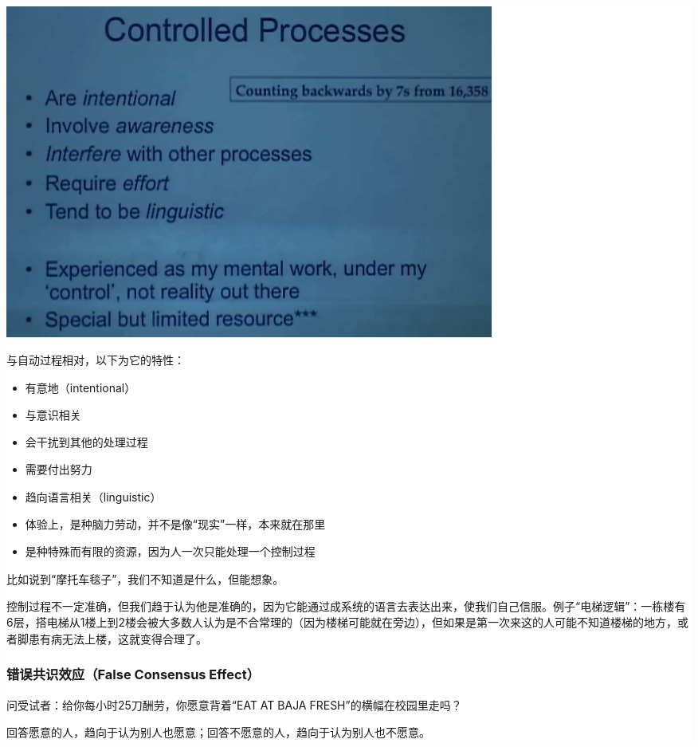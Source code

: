![img](_assets/社会心理学学习笔记/20181020133208.png)

与自动过程相对，以下为它的特性：

* 有意地（intentional）
* 与意识相关
* 会干扰到其他的处理过程
* 需要付出努力
* 趋向语言相关（linguistic）

* 体验上，是种脑力劳动，并不是像“现实”一样，本来就在那里
* 是种特殊而有限的资源，因为人一次只能处理一个控制过程

比如说到“摩托车毯子”，我们不知道是什么，但能想象。

控制过程不一定准确，但我们趋于认为他是准确的，因为它能通过成系统的语言去表达出来，使我们自己信服。例子“电梯逻辑”：一栋楼有6层，搭电梯从1楼上到2楼会被大多数人认为是不合常理的（因为楼梯可能就在旁边），但如果是第一次来这的人可能不知道楼梯的地方，或者脚患有病无法上楼，这就变得合理了。

### 错误共识效应（False Consensus Effect）

问受试者：给你每小时25刀酬劳，你愿意背着“EAT AT BAJA FRESH”的横幅在校园里走吗？

回答愿意的人，趋向于认为别人也愿意；回答不愿意的人，趋向于认为别人也不愿意。
